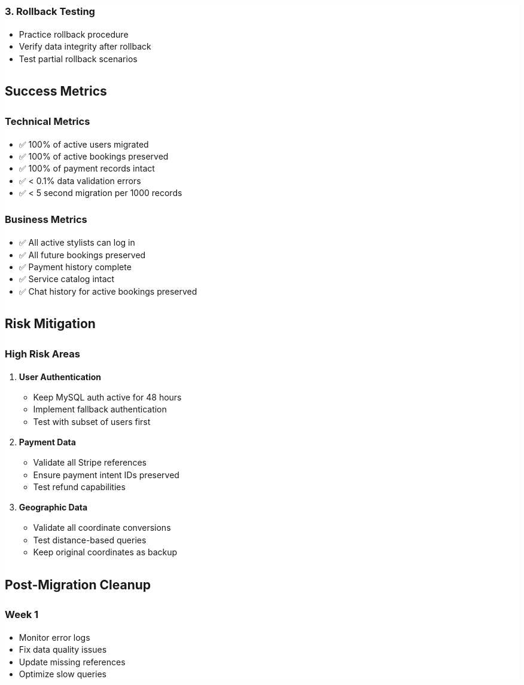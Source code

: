 ### 3. Rollback Testing

- Practice rollback procedure
- Verify data integrity after rollback
- Test partial rollback scenarios

## Success Metrics

### Technical Metrics

- ✅ 100% of active users migrated
- ✅ 100% of active bookings preserved
- ✅ 100% of payment records intact
- ✅ < 0.1% data validation errors
- ✅ < 5 second migration per 1000 records

### Business Metrics

- ✅ All active stylists can log in
- ✅ All future bookings preserved
- ✅ Payment history complete
- ✅ Service catalog intact
- ✅ Chat history for active bookings preserved

## Risk Mitigation

### High Risk Areas

1. **User Authentication**

   - Keep MySQL auth active for 48 hours
   - Implement fallback authentication
   - Test with subset of users first

2. **Payment Data**

   - Validate all Stripe references
   - Ensure payment intent IDs preserved
   - Test refund capabilities

3. **Geographic Data**
   - Validate all coordinate conversions
   - Test distance-based queries
   - Keep original coordinates as backup

## Post-Migration Cleanup

### Week 1

- Monitor error logs
- Fix data quality issues
- Update missing references
- Optimize slow queries
